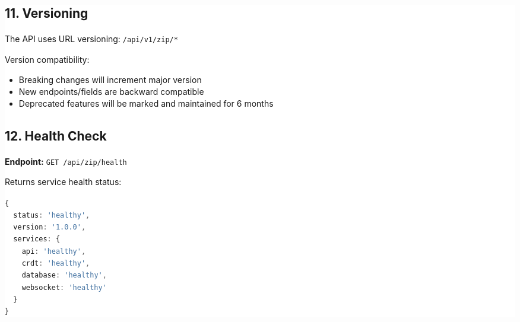 ## 11. Versioning

The API uses URL versioning: `/api/v1/zip/*`

Version compatibility:
- Breaking changes will increment major version
- New endpoints/fields are backward compatible
- Deprecated features will be marked and maintained for 6 months

## 12. Health Check

**Endpoint:** `GET /api/zip/health`

Returns service health status:

```typescript
{
  status: 'healthy',
  version: '1.0.0',
  services: {
    api: 'healthy',
    crdt: 'healthy',
    database: 'healthy',
    websocket: 'healthy'
  }
}
```